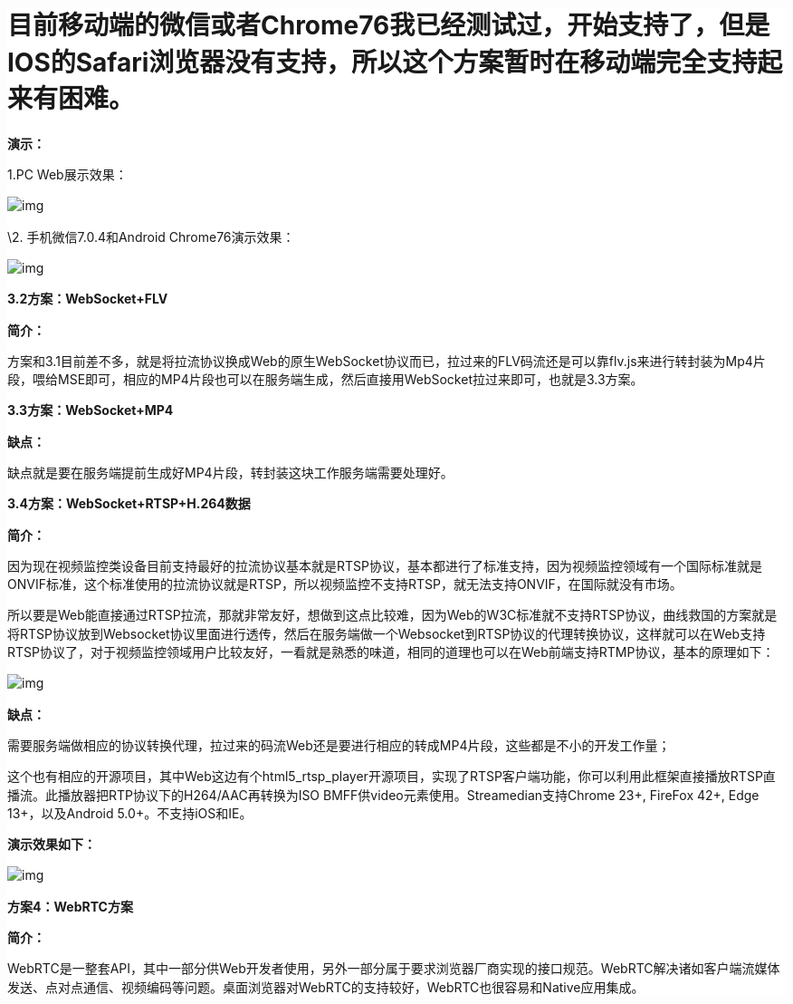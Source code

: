 # 目前移动端的微信或者Chrome76我已经测试过，开始支持了，但是IOS的Safari浏览器没有支持，所以这个方案暂时在移动端完全支持起来有困难。

**演示：**

1.PC Web展示效果：

![img](https://imgconvert.csdnimg.cn/aHR0cHM6Ly9tbWJpei5xcGljLmNuL21tYml6X3BuZy9MTUREaWFWaWF3M0tLdlVnTGFyMHhKUjF6OXc0dnlBRXRva2FiU0VzSGtiaWFxcTRPblJ2dk5HUGpadGFoR01jWDlENVk5SE9jdWRBdDhwVjZlN3lXTTBFQS82NDA?x-oss-process=image/format,png)

\2. 手机微信7.0.4和Android Chrome76演示效果：

![img](https://imgconvert.csdnimg.cn/aHR0cHM6Ly9tbWJpei5xcGljLmNuL21tYml6X3BuZy9MTUREaWFWaWF3M0tLdlVnTGFyMHhKUjF6OXc0dnlBRXRvNFBrcDFDRTd0RndFcVVxOE1EQ0RpYUNFMWNKZDFDc013djIwaWI2ZUJ6eVlaY3Y4VnY4V2o1Q3cvNjQw?x-oss-process=image/format,png)

**3.2方案：WebSocket+FLV**

**简介：**

方案和3.1目前差不多，就是将拉流协议换成Web的原生WebSocket协议而已，拉过来的FLV码流还是可以靠flv.js来进行转封装为Mp4片段，喂给MSE即可，相应的MP4片段也可以在服务端生成，然后直接用WebSocket拉过来即可，也就是3.3方案。

**3.3方案：WebSocket+MP4**

**缺点：**

缺点就是要在服务端提前生成好MP4片段，转封装这块工作服务端需要处理好。

**3.4方案：WebSocket+RTSP+H.264数据**

**简介：**

因为现在视频监控类设备目前支持最好的拉流协议基本就是RTSP协议，基本都进行了标准支持，因为视频监控领域有一个国际标准就是ONVIF标准，这个标准使用的拉流协议就是RTSP，所以视频监控不支持RTSP，就无法支持ONVIF，在国际就没有市场。

所以要是Web能直接通过RTSP拉流，那就非常友好，想做到这点比较难，因为Web的W3C标准就不支持RTSP协议，曲线救国的方案就是将RTSP协议放到Websocket协议里面进行透传，然后在服务端做一个Websocket到RTSP协议的代理转换协议，这样就可以在Web支持RTSP协议了，对于视频监控领域用户比较友好，一看就是熟悉的味道，相同的道理也可以在Web前端支持RTMP协议，基本的原理如下：

![img](https://imgconvert.csdnimg.cn/aHR0cHM6Ly9tbWJpei5xcGljLmNuL21tYml6X3BuZy9MTUREaWFWaWF3M0tLdlVnTGFyMHhKUjF6OXc0dnlBRXRvNUxnZk13blhybFhEaWE5YmliV1RSU1BraWE0YmlhcVAzdTlMSGlhaWJHYWpNblNzdjhJUGJzVW1McWFRLzY0MA?x-oss-process=image/format,png)

**缺点：**

需要服务端做相应的协议转换代理，拉过来的码流Web还是要进行相应的转成MP4片段，这些都是不小的开发工作量；

这个也有相应的开源项目，其中Web这边有个html5_rtsp_player开源项目，实现了RTSP客户端功能，你可以利用此框架直接播放RTSP直播流。此播放器把RTP协议下的H264/AAC再转换为ISO BMFF供video元素使用。Streamedian支持Chrome 23+, FireFox 42+, Edge 13+，以及Android 5.0+。不支持iOS和IE。

**演示效果如下：**

![img](https://imgconvert.csdnimg.cn/aHR0cHM6Ly9tbWJpei5xcGljLmNuL21tYml6X3BuZy9MTUREaWFWaWF3M0tLdlVnTGFyMHhKUjF6OXc0dnlBRXRvcFNXRFp1dloxUWQwRWQ1ZklwU2pKaWM3MUpOVzRwSnd3MURmSnNrV0JIOU94SFdpY1gwTTBIRkEvNjQw?x-oss-process=image/format,png)

 

**方案4：WebRTC方案**

**简介：**

WebRTC是一整套API，其中一部分供Web开发者使用，另外一部分属于要求浏览器厂商实现的接口规范。WebRTC解决诸如客户端流媒体发送、点对点通信、视频编码等问题。桌面浏览器对WebRTC的支持较好，WebRTC也很容易和Native应用集成。

